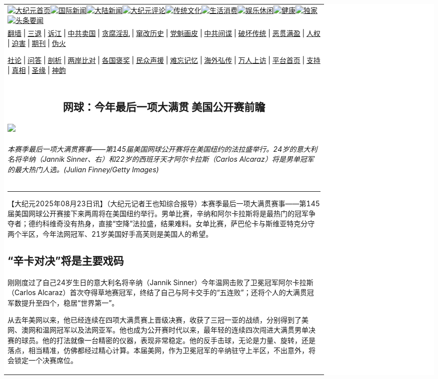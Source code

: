 <a name="1" id="1" target="_blank"></a><span id="1"></span>
<table align=center border="0"><tr><td colspan="2" VALIGN=TOP><a href="https://github.com/1992513/djy/blob/master/gb/nf1351518.md#1"><img src="https://raw.githubusercontent.com/1992513/www/master/t/djy/1.jpg" title="大纪元首页" alt="大纪元首页"></a><a href="https://github.com/1992513/djy/blob/master/gb/n24hr.md#1"><img src="https://raw.githubusercontent.com/1992513/www/master/t/djy/3.jpg" title="国际新闻" alt="国际新闻"></a><a href="https://github.com/1992513/djy/blob/master/gb/nsc413.md#1"><img src="https://raw.githubusercontent.com/1992513/www/master/t/djy/4.jpg" title="大陆新闻" alt="大陆新闻"></a><a href="https://github.com/1992513/djy/blob/master/gb/news392.md#1"><img src="https://raw.githubusercontent.com/1992513/www/master/t/djy/5.jpg" title="大纪元评论" alt="大纪元评论"></a><a href="https://github.com/1992513/djy/blob/master/gb/news2007.md#1"><img src="https://raw.githubusercontent.com/1992513/www/master/t/djy/6.jpg" title="传统文化" alt="传统文化"></a><a href="https://github.com/1992513/djy/blob/master/gb/news2008.md#1"><img src="https://raw.githubusercontent.com/1992513/www/master/t/djy/7.jpg" title="生活消费" alt="生活消费"></a><a href="https://github.com/1992513/djy/blob/master/gb/ncyule.md#1"><img src="https://raw.githubusercontent.com/1992513/www/master/t/djy/8.jpg" title="娱乐休闲" alt="娱乐休闲"></a><a href="https://github.com/1992513/djy/blob/master/gb/nsc1002.md#1"><img src="https://raw.githubusercontent.com/1992513/www/master/t/djy/9.jpg" title="健康" alt="健康"></a><a href="https://github.com/1992513/djy/blob/master/gb/nf6092.md#1"><img src="https://raw.githubusercontent.com/1992513/www/master/t/djy/10a.jpg" title="独家" alt="独家"></a><a href="https://github.com/1992513/djy/blob/master/gb/nf4514.md#1"><img src="https://raw.githubusercontent.com/1992513/www/master/t/djy/12a.jpg" title="头条要闻" alt="头条要闻"></a></td></tr>
<tr><td colspan="2" VALIGN=TOP><a target="_blank" href="https://github.com/1992513/www/blob/master/README.md?zsrh#1">翻墙</a> | <a target="_blank" href="https://github.com/1992513/djy/blob/master/gb/nf5657.md#1">三退</a> | <a target="_blank" href="https://github.com/1992513/djy/blob/master/gb/nf6124.md#1">诉江</a> | <a target="_blank" href="https://github.com/1992513/djy/blob/master/gb/nf1176117.md#1">中共卖国</a> | <a target="_blank" href="https://github.com/1992513/djy/blob/master/gb/nf5773.md#1">贪腐淫乱</a> | <a target="_blank" href="https://github.com/1992513/djy/blob/master/gb/nf1176115.md#1">窜改历史</a> | <a target="_blank" href="https://github.com/1992513/djy/blob/master/gb/nf1176107.md#1">党魁画皮</a> | <a target="_blank" href="https://github.com/1992513/djy/blob/master/gb/nf1320400.md#1">中共间谍</a> | <a target="_blank" href="https://github.com/1992513/djy/blob/master/gb/nf1176114.md#1">破坏传统</a> | <a target="_blank" href="https://github.com/1992513/ntdtv/blob/master/gb/prog447_1.md#1">恶贯满盈</a> | <a target="_blank" href="https://github.com/1992513/djy/blob/master/gb/ncid278.md#1">人权</a> | <a target="_blank" href="https://github.com/1992513/djy/blob/master/gb/nf1176111.md#1">迫害</a> | <a target="_blank" href="https://gitlab.com/szzdlab/mh-qikan/blob/master/README.md#1">期刊</a> | <a target="_blank" href="https://github.com/1992513/djy/blob/master/gb/nf5562.md#1">伪火</a></p><p><a target="_blank" href="https://github.com/1992513/djy/blob/master/gb/9p.md#1">社论</a> | <a target="_blank" href="https://github.com/1992513/djy/blob/master/gb/nf4378.md#1">问答</a> | <a target="_blank" href="https://github.com/1992513/djy/blob/master/gb/nf5792.md#1">剖析</a> | <a target="_blank" href="https://github.com/1992513/djy/blob/master/gb/nf5735.md#1">两岸比对</a> | <a target="_blank" href="https://github.com/1992513/djy/blob/master/gb/nf6119.md#1">各国褒奖</a> | <a target="_blank" href="https://github.com/1992513/djy/blob/master/gb/nf6120.md#1">民众声援</a> | <a target="_blank" href="https://github.com/1992513/djy/blob/master/gb/nf1188594.md#1">难忘记忆</a> | <a target="_blank" href="https://github.com/1992513/djy/blob/master/gb/nf3180.md#1">海外弘传</a> | <a target="_blank" href="https://github.com/1992513/djy/blob/master/gb/nf5410.md#1">万人上访</a> | <a target="_blank" href="https://github.com/1992513/www/blob/master/README.md?zsrh#1">平台首页</a> | <a target="_blank" href="https://github.com/1992513/djy/blob/master/gb/nf4386.md#1">支持</a> | <a target="_blank" href="https://github.com/1992513/djy/blob/master/gb/nf4389.md#1">真相</a> | <a target="_blank" href="https://github.com/1992513/djy/blob/master/gb/nf5790.md#1">圣缘</a> | <a target="_blank" href="https://github.com/1992513/djy/blob/master/gb/nf4786.md#1">神韵</a></td></tr>
<tr><td VALIGN=TOP width="626"><h2 align=center>网球：今年最后一项大满贯 美国公开赛前瞻</h2>
<img width="600" src="https://i.epochtimes.com/assets/uploads/2025/08/id14579414-GettyImages-2225406824-600x400.jpg" />
<h6>本赛季最后一项大满贯赛事——第145届美国网球公开赛将在美国纽约的法拉盛举行。24岁的意大利名将辛纳（Jannik Sinner、右）和22岁的西班牙天才阿尔卡拉斯（Carlos Alcaraz）将是男单冠军的最大热门人选。(Julian Finney/Getty Images)
</h6>
<hr>
	<p>【大纪元2025年08月23日讯】（大纪元记者王也知综合报导）本赛季最后一项大满贯赛事——第145届美国网球公开赛接下来两周将在美国纽约举行。男单比赛，辛纳和阿尔卡拉斯将是最热门的冠军争夺者；德约科维奇没有热身，直接“空降”法拉盛，结果难料。女单比赛，萨巴伦卡与斯维亚特克分守两个半区，今年法网冠军、21岁美国好手高芙则是美国人的希望。</p>
<h2>“辛卡对决”将是主要戏码</h2>
<p>刚刚度过了自己24岁生日的意大利名将辛纳（Jannik Sinner）今年温网击败了卫冕冠军阿尔卡拉斯（Carlos Alcaraz）首次夺得草地赛冠军，终结了自己与阿卡交手的“五连败”；还将个人的大满贯冠军数提升至四个，稳居“世界第一”。</p>
<p>从去年美网以来，他已经连续在四项大满贯赛上晋级决赛，收获了三冠一亚的战绩，分别得到了美网、澳网和温网冠军以及法网亚军。他也成为公开赛时代以来，最年轻的连续四次闯进大满贯男单决赛的球员。他的打法就像一台精密的仪器，表现非常稳定。他的反手击球，无论是力量、旋转，还是落点，相当精准，仿佛都经过精心计算。本届美网，作为卫冕冠军的辛纳驻守上半区，不出意外，将会锁定一个决赛席位。</p>